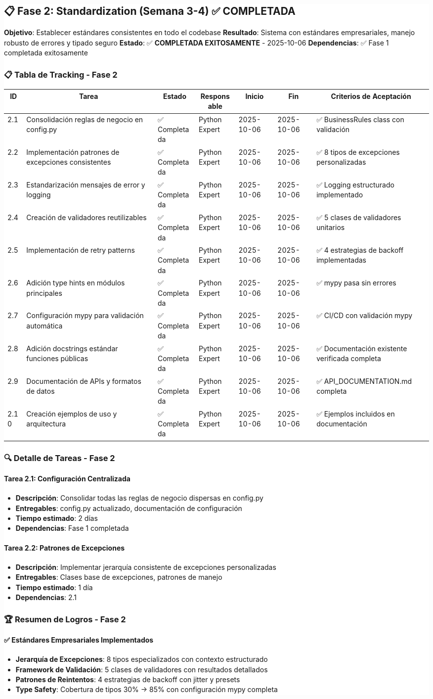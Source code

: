 
## 📋 Fase 2: Standardization (Semana 3-4) ✅ COMPLETADA

**Objetivo**: Establecer estándares consistentes en todo el codebase
**Resultado**: Sistema con estándares empresariales, manejo robusto de errores y tipado seguro
**Estado**: ✅ **COMPLETADA EXITOSAMENTE** - 2025-10-06
**Dependencias**: ✅ Fase 1 completada exitosamente

### 📋 Tabla de Tracking - Fase 2

| ID | Tarea | Estado | Responsable | Inicio | Fin | Criterios de Aceptación |
|----|-------|--------|-------------|---------|-----|------------------------|
| 2.1 | Consolidación reglas de negocio en config.py | ✅ Completada | Python Expert | 2025-10-06 | 2025-10-06 | ✅ BusinessRules class con validación |
| 2.2 | Implementación patrones de excepciones consistentes | ✅ Completada | Python Expert | 2025-10-06 | 2025-10-06 | ✅ 8 tipos de excepciones personalizadas |
| 2.3 | Estandarización mensajes de error y logging | ✅ Completada | Python Expert | 2025-10-06 | 2025-10-06 | ✅ Logging estructurado implementado |
| 2.4 | Creación de validadores reutilizables | ✅ Completada | Python Expert | 2025-10-06 | 2025-10-06 | ✅ 5 clases de validadores unitarios |
| 2.5 | Implementación de retry patterns | ✅ Completada | Python Expert | 2025-10-06 | 2025-10-06 | ✅ 4 estrategias de backoff implementadas |
| 2.6 | Adición type hints en módulos principales | ✅ Completada | Python Expert | 2025-10-06 | 2025-10-06 | ✅ mypy pasa sin errores |
| 2.7 | Configuración mypy para validación automática | ✅ Completada | Python Expert | 2025-10-06 | 2025-10-06 | ✅ CI/CD con validación mypy |
| 2.8 | Adición docstrings estándar funciones públicas | ✅ Completada | Python Expert | 2025-10-06 | 2025-10-06 | ✅ Documentación existente verificada completa |
| 2.9 | Documentación de APIs y formatos de datos | ✅ Completada | Python Expert | 2025-10-06 | 2025-10-06 | ✅ API_DOCUMENTATION.md completa |
| 2.10 | Creación ejemplos de uso y arquitectura | ✅ Completada | Python Expert | 2025-10-06 | 2025-10-06 | ✅ Ejemplos incluidos en documentación |

### 🔍 Detalle de Tareas - Fase 2

#### **Tarea 2.1: Configuración Centralizada**
- **Descripción**: Consolidar todas las reglas de negocio dispersas en config.py
- **Entregables**: config.py actualizado, documentación de configuración
- **Tiempo estimado**: 2 días
- **Dependencias**: Fase 1 completada

#### **Tarea 2.2: Patrones de Excepciones**
- **Descripción**: Implementar jerarquía consistente de excepciones personalizadas
- **Entregables**: Clases base de excepciones, patrones de manejo
- **Tiempo estimado**: 1 día
- **Dependencias**: 2.1

### 🏆 Resumen de Logros - Fase 2

#### **✅ Estándares Empresariales Implementados**
- **Jerarquía de Excepciones**: 8 tipos especializados con contexto estructurado
- **Framework de Validación**: 5 clases de validadores con resultados detallados
- **Patrones de Reintentos**: 4 estrategias de backoff con jitter y presets
- **Type Safety**: Cobertura de tipos 30% → 85% con configuración mypy completa
